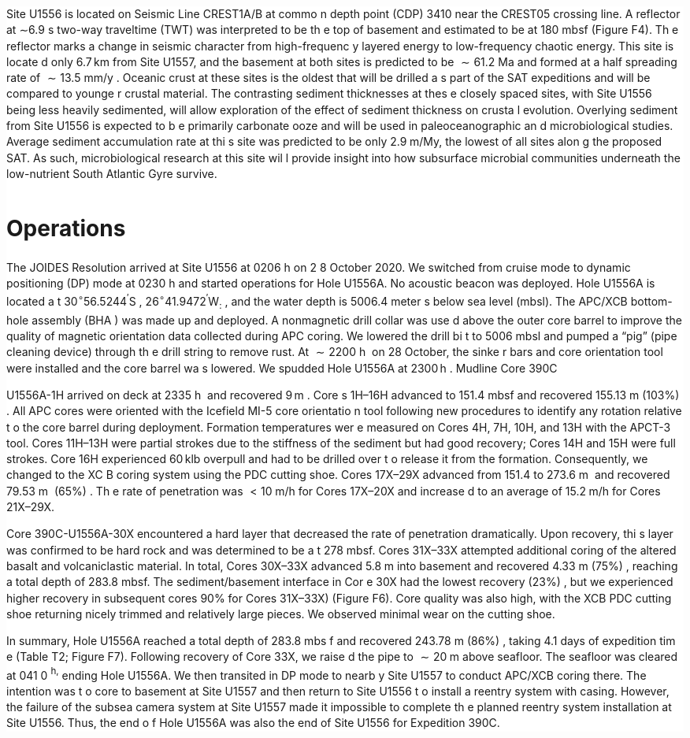 Site U1556 is located on Seismic Line CREST1A/B at commo n depth point (CDP) 3410 near the CREST05 crossing line. A reflector at $\mathord{\sim}6.9$ s two-way traveltime (TWT) was interpreted to be th e top of basement and estimated to be at 180 mbsf (Figure F4). Th e reflector marks a change in seismic character from high-frequenc y layered energy to low-frequency chaotic energy. This site is locate d only $6.7\,\mathrm{km}$ from Site U1557, and the basement at both sites is predicted to be ${\sim}61.2\ \mathrm{Ma}$ and formed at a half spreading rate of ${\sim}13.5$ $\mathrm{mm}/\mathrm{y}$ . Oceanic crust at these sites is the oldest that will be drilled a s part of the SAT expeditions and will be compared to younge r crustal material. The contrasting sediment thicknesses at thes e closely spaced sites, with Site U1556 being less heavily sedimented, will allow exploration of the effect of sediment thickness on crusta l evolution. Overlying sediment from Site U1556 is expected to b e primarily carbonate ooze and will be used in paleoceanographic an d microbiological studies. Average sediment accumulation rate at thi s site was predicted to be only $2.9\;\mathrm{m/My},$ the lowest of all sites alon g the proposed SAT. As such, microbiological research at this site wil l provide insight into how subsurface microbial communities underneath the low-nutrient South Atlantic Gyre survive.  

# Operations  

The JOIDES Resolution arrived at Site U1556 at $0206~\mathrm{h}$ on 2 8 October 2020. We switched from cruise mode to dynamic positioning (DP) mode at $0230~\mathrm{h}$ and started operations for Hole U1556A. No acoustic beacon was deployed. Hole U1556A is located a t $30^{\circ}56.5244^{\prime}\mathrm{S}$ , $26^{\circ}41.9472^{\prime}\mathrm{W}_{:}$ , and the water depth is 5006.4 meter s below sea level (mbsl). The APC/XCB bottom-hole assembly (BHA ) was made up and deployed. A nonmagnetic drill collar was use d above the outer core barrel to improve the quality of magnetic orientation data collected during APC coring. We lowered the drill bi t to 5006 mbsl and pumped a “pig” (pipe cleaning device) through th e drill string to remove rust. At ${\sim}2200\mathrm{~h~}$ on 28 October, the sinke r bars and core orientation tool were installed and the core barrel wa s lowered. We spudded Hole U1556A at $2300\,\mathrm{h}$ . Mudline Core 390C  

U1556A-1H arrived on deck at $2335\mathrm{~h~}$ and recovered $9\,\mathrm{m}$ . Core s 1H–16H advanced to 151.4 mbsf and recovered $155.13\mathrm{~m~}(103\%)$ . All APC cores were oriented with the Icefield MI-5 core orientatio n tool following new procedures to identify any rotation relative t o the core barrel during deployment. Formation temperatures wer e measured on Cores 4H, 7H, 10H, and 13H with the APCT-3 tool. Cores 11H–13H were partial strokes due to the stiffness of the sediment but had good recovery; Cores 14H and 15H were full strokes. Core 16H experienced $60\,\mathrm{klb}$ overpull and had to be drilled over t o release it from the formation. Consequently, we changed to the XC B coring system using the PDC cutting shoe. Cores 17X–29X advanced from 151.4 to $273.6\mathrm{~m~}$ and recovered $79.53\mathrm{~m~}$ $(65\%)$ . Th e rate of penetration was ${<}10\;\mathrm{m/h}$ for Cores 17X–20X and increase d to an average of $15.2\;\mathrm{m}/\mathrm{h}$ for Cores 21X–29X.  

Core 390C-U1556A-30X encountered a hard layer that decreased the rate of penetration dramatically. Upon recovery, thi s layer was confirmed to be hard rock and was determined to be a t 278 mbsf. Cores 31X–33X attempted additional coring of the altered basalt and volcaniclastic material. In total, Cores 30X–33X advanced $5.8\;\mathrm{m}$ into basement and recovered $4.33\mathrm{~m~}(75\%)$ , reaching  a total depth of 283.8 mbsf. The sediment/basement interface in Cor e 30X had the lowest recovery $(23\%)$ , but we experienced higher recovery in subsequent cores $90\%$ for Cores 31X–33X) (Figure F6). Core quality was also high, with the XCB PDC cutting shoe returning nicely trimmed and relatively large pieces. We observed minimal wear on the cutting shoe.  

In summary, Hole U1556A reached a total depth of 283.8 mbs f and recovered $243.78\mathrm{~m~}(86\%)$ , taking 4.1 days of expedition tim e (Table T2; Figure F7). Following recovery of Core 33X, we raise d the pipe to ${\sim}20\;\mathrm{m}$ above seafloor. The seafloor was cleared at 041 0 $^{\mathrm{h,}}$ ending Hole U1556A. We then transited in DP mode to nearb y Site U1557 to conduct APC/XCB coring there. The intention was t o core to basement at Site U1557 and then return to Site U1556 t o install a reentry system with casing. However, the failure of the subsea camera system at Site U1557 made it impossible to complete th e planned reentry system installation at Site U1556. Thus, the end o f Hole U1556A was also the end of Site U1556 for Expedition 390C.  
